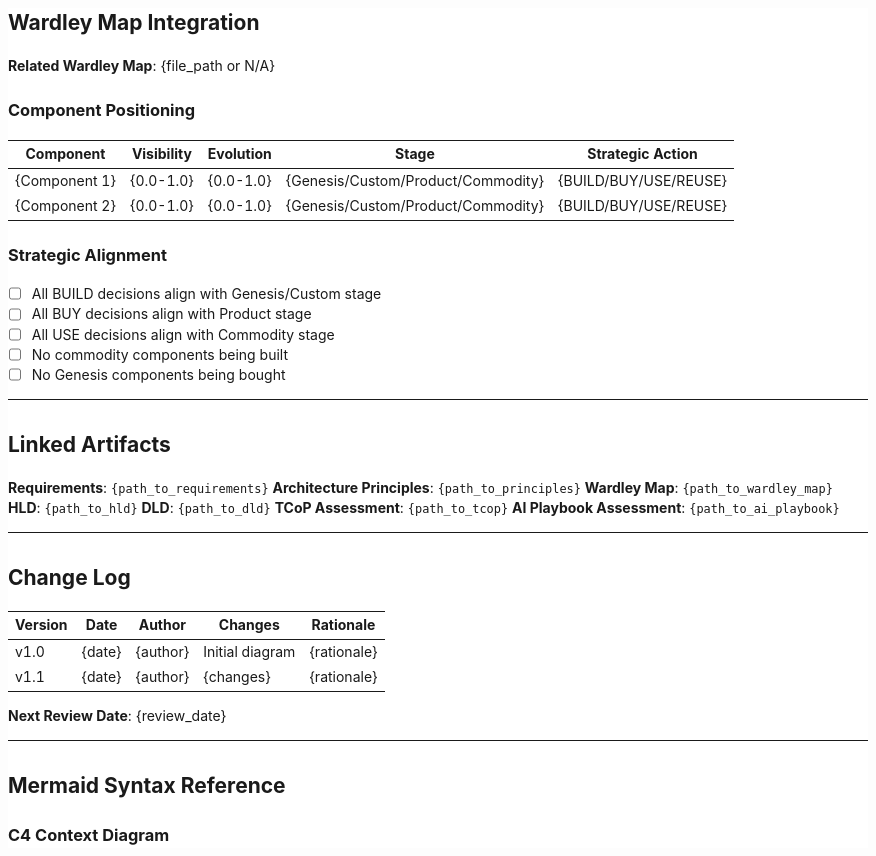 
## Wardley Map Integration

**Related Wardley Map**: {file_path or N/A}

### Component Positioning

| Component | Visibility | Evolution | Stage | Strategic Action |
|-----------|-----------|-----------|-------|------------------|
| {Component 1} | {0.0-1.0} | {0.0-1.0} | {Genesis/Custom/Product/Commodity} | {BUILD/BUY/USE/REUSE} |
| {Component 2} | {0.0-1.0} | {0.0-1.0} | {Genesis/Custom/Product/Commodity} | {BUILD/BUY/USE/REUSE} |

### Strategic Alignment

- [ ] All BUILD decisions align with Genesis/Custom stage
- [ ] All BUY decisions align with Product stage
- [ ] All USE decisions align with Commodity stage
- [ ] No commodity components being built
- [ ] No Genesis components being bought

---

## Linked Artifacts

**Requirements**: `{path_to_requirements}`
**Architecture Principles**: `{path_to_principles}`
**Wardley Map**: `{path_to_wardley_map}`
**HLD**: `{path_to_hld}`
**DLD**: `{path_to_dld}`
**TCoP Assessment**: `{path_to_tcop}`
**AI Playbook Assessment**: `{path_to_ai_playbook}`

---

## Change Log

| Version | Date | Author | Changes | Rationale |
|---------|------|--------|---------|-----------|
| v1.0 | {date} | {author} | Initial diagram | {rationale} |
| v1.1 | {date} | {author} | {changes} | {rationale} |

**Next Review Date**: {review_date}

---

## Mermaid Syntax Reference

### C4 Context Diagram
